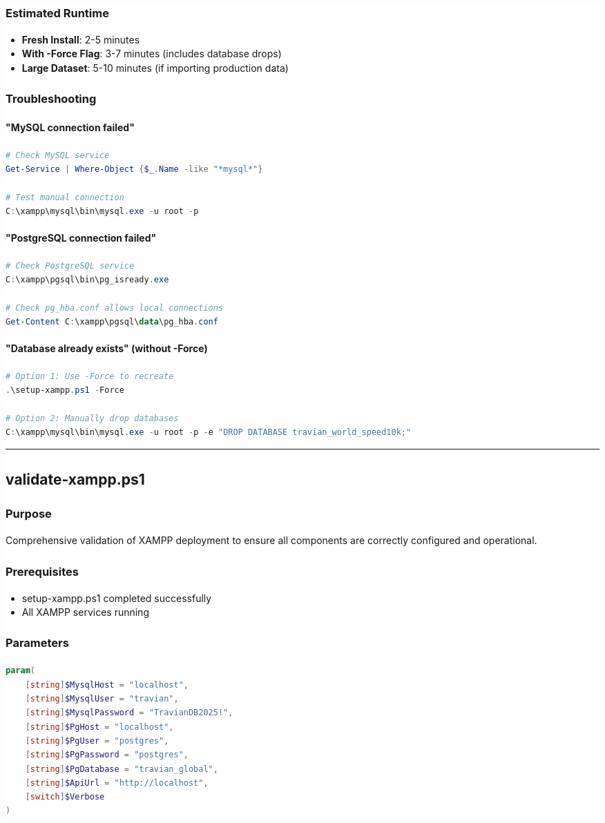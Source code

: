 ### Estimated Runtime

- **Fresh Install**: 2-5 minutes
- **With -Force Flag**: 3-7 minutes (includes database drops)
- **Large Dataset**: 5-10 minutes (if importing production data)

### Troubleshooting

#### "MySQL connection failed"
```powershell
# Check MySQL service
Get-Service | Where-Object {$_.Name -like "*mysql*"}

# Test manual connection
C:\xampp\mysql\bin\mysql.exe -u root -p
```

#### "PostgreSQL connection failed"
```powershell
# Check PostgreSQL service
C:\xampp\pgsql\bin\pg_isready.exe

# Check pg_hba.conf allows local connections
Get-Content C:\xampp\pgsql\data\pg_hba.conf
```

#### "Database already exists" (without -Force)
```powershell
# Option 1: Use -Force to recreate
.\setup-xampp.ps1 -Force

# Option 2: Manually drop databases
C:\xampp\mysql\bin\mysql.exe -u root -p -e "DROP DATABASE travian_world_speed10k;"
```

---

## validate-xampp.ps1

### Purpose

Comprehensive validation of XAMPP deployment to ensure all components are correctly configured and operational.

### Prerequisites

- setup-xampp.ps1 completed successfully
- All XAMPP services running

### Parameters

```powershell
param(
    [string]$MysqlHost = "localhost",
    [string]$MysqlUser = "travian",
    [string]$MysqlPassword = "TravianDB2025!",
    [string]$PgHost = "localhost",
    [string]$PgUser = "postgres",
    [string]$PgPassword = "postgres",
    [string]$PgDatabase = "travian_global",
    [string]$ApiUrl = "http://localhost",
    [switch]$Verbose
)
```
